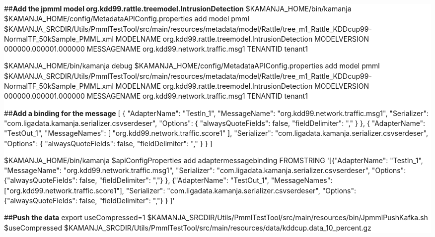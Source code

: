 ##**Add the jpmml model org.kdd99.rattle.treemodel.IntrusionDetection**
$KAMANJA_HOME/bin/kamanja $KAMANJA_HOME/config/MetadataAPIConfig.properties add model pmml $KAMANJA_SRCDIR/Utils/PmmlTestTool/src/main/resources/metadata/model/Rattle/tree_m1_Rattle_KDDcup99-NormalTF_50kSample_PMML.xml MODELNAME org.kdd99.rattle.treemodel.IntrusionDetection MODELVERSION 000000.000001.000000 MESSAGENAME org.kdd99.network.traffic.msg1  TENANTID tenant1

$KAMANJA_HOME/bin/kamanja debug $KAMANJA_HOME/config/MetadataAPIConfig.properties add model pmml $KAMANJA_SRCDIR/Utils/PmmlTestTool/src/main/resources/metadata/model/Rattle/tree_m1_Rattle_KDDcup99-NormalTF_50kSample_PMML.xml MODELNAME org.kdd99.rattle.treemodel.IntrusionDetection MODELVERSION 000000.000001.000000 MESSAGENAME org.kdd99.network.traffic.msg1  TENANTID tenant1

##**Add a binding for the message**
[
  {
    "AdapterName": "TestIn_1",
    "MessageName": "org.kdd99.network.traffic.msg1",
    "Serializer": "com.ligadata.kamanja.serializer.csvserdeser",
    "Options": {
      "alwaysQuoteFields": false,
      "fieldDelimiter": ","
    }
  },
  {
    "AdapterName": "TestOut_1",
    "MessageNames": [
      "org.kdd99.network.traffic.score1"
    ],
    "Serializer": "com.ligadata.kamanja.serializer.csvserdeser",
    "Options": {
      "alwaysQuoteFields": false,
      "fieldDelimiter": ","
    }
  }
]


$KAMANJA_HOME/bin/kamanja $apiConfigProperties add adaptermessagebinding FROMSTRING '[{"AdapterName": "TestIn_1", "MessageName": "org.kdd99.network.traffic.msg1", "Serializer": "com.ligadata.kamanja.serializer.csvserdeser", "Options": {"alwaysQuoteFields": false, "fieldDelimiter": ","} }, {"AdapterName": "TestOut_1", "MessageNames": ["org.kdd99.network.traffic.score1"], "Serializer": "com.ligadata.kamanja.serializer.csvserdeser", "Options": {"alwaysQuoteFields": false, "fieldDelimiter": ","} } ]'

##**Push the data**
export useCompressed=1
$KAMANJA_SRCDIR/Utils/PmmlTestTool/src/main/resources/bin/JpmmlPushKafka.sh $useCompressed $KAMANJA_SRCDIR/Utils/PmmlTestTool/src/main/resources/data/kddcup.data_10_percent.gz
